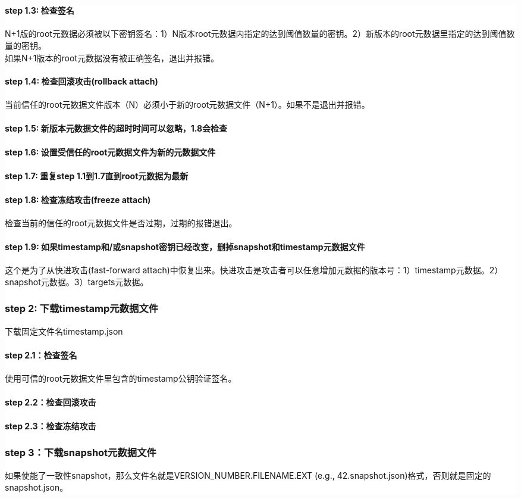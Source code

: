 <a name="af6407c8"></a>
#### step 1.3: 检查签名

N+1版的root元数据必须被以下密钥签名：1）N版本root元数据内指定的达到阈值数量的密钥。2）新版本的root元数据里指定的达到阈值数量的密钥。<br />
如果N+1版本的root元数据没有被正确签名，退出并报错。

<a name="c82a2500"></a>
#### step 1.4: 检查回滚攻击(rollback attach)

当前信任的root元数据文件版本（N）必须小于新的root元数据文件（N+1）。如果不是退出并报错。

<a name="499c370d"></a>
#### step 1.5: 新版本元数据文件的超时时间可以忽略，1.8会检查

<a name="772542a8"></a>
#### step 1.6: 设置受信任的root元数据文件为新的元数据文件

<a name="4acd438c"></a>
#### step 1.7: 重复step 1.1到1.7直到root元数据为最新

<a name="4307b20f"></a>
#### step 1.8: 检查冻结攻击(freeze attach)

检查当前的信任的root元数据文件是否过期，过期的报错退出。

<a name="6afb0c5e"></a>
#### step 1.9: 如果timestamp和/或snapshot密钥已经改变，删掉snapshot和timestamp元数据文件

这个是为了从快进攻击(fast-forward attach)中恢复出来。快进攻击是攻击者可以任意增加元数据的版本号：1）timestamp元数据。2）snapshot元数据。3）targets元数据。

<a name="9f0f7b4c"></a>
### step 2: 下载timestamp元数据文件

下载固定文件名timestamp.json

<a name="a95f255d"></a>
#### step 2.1：检查签名

使用可信的root元数据文件里包含的timestamp公钥验证签名。

<a name="e1d7dbf4"></a>
#### step 2.2：检查回滚攻击

<a name="8f3bcb1b"></a>
#### step 2.3：检查冻结攻击

<a name="c360aa04"></a>
### step 3：下载snapshot元数据文件

如果使能了一致性snapshot，那么文件名就是VERSION_NUMBER.FILENAME.EXT (e.g., 42.snapshot.json)格式，否则就是固定的snapshot.json。

